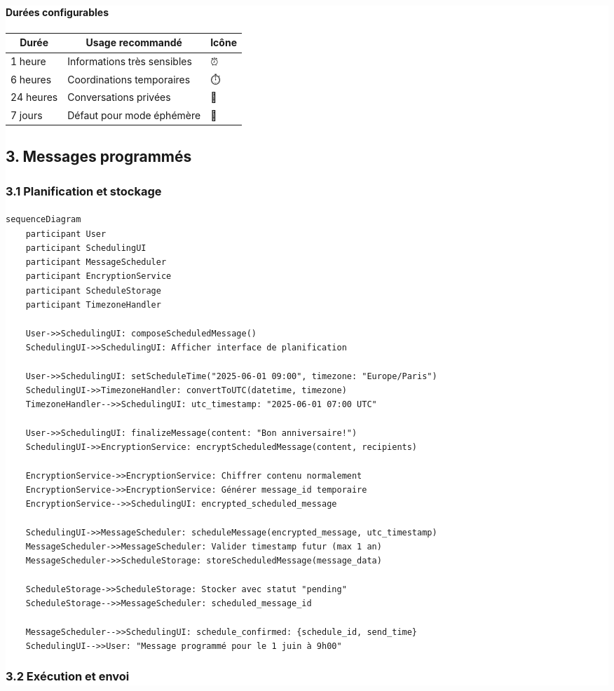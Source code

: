 #### Durées configurables
| Durée | Usage recommandé | Icône |
|-------|------------------|-------|
| 1 heure | Informations très sensibles | ⏰ |
| 6 heures | Coordinations temporaires | ⏱️ |
| 24 heures | Conversations privées | 📅 |
| 7 jours | Défaut pour mode éphémère | 📆 |

## 3. Messages programmés

### 3.1 Planification et stockage

```mermaid
sequenceDiagram
    participant User
    participant SchedulingUI
    participant MessageScheduler
    participant EncryptionService
    participant ScheduleStorage
    participant TimezoneHandler
    
    User->>SchedulingUI: composeScheduledMessage()
    SchedulingUI->>SchedulingUI: Afficher interface de planification
    
    User->>SchedulingUI: setScheduleTime("2025-06-01 09:00", timezone: "Europe/Paris")
    SchedulingUI->>TimezoneHandler: convertToUTC(datetime, timezone)
    TimezoneHandler-->>SchedulingUI: utc_timestamp: "2025-06-01 07:00 UTC"
    
    User->>SchedulingUI: finalizeMessage(content: "Bon anniversaire!")
    SchedulingUI->>EncryptionService: encryptScheduledMessage(content, recipients)
    
    EncryptionService->>EncryptionService: Chiffrer contenu normalement
    EncryptionService->>EncryptionService: Générer message_id temporaire
    EncryptionService-->>SchedulingUI: encrypted_scheduled_message
    
    SchedulingUI->>MessageScheduler: scheduleMessage(encrypted_message, utc_timestamp)
    MessageScheduler->>MessageScheduler: Valider timestamp futur (max 1 an)
    MessageScheduler->>ScheduleStorage: storeScheduledMessage(message_data)
    
    ScheduleStorage->>ScheduleStorage: Stocker avec statut "pending"
    ScheduleStorage-->>MessageScheduler: scheduled_message_id
    
    MessageScheduler-->>SchedulingUI: schedule_confirmed: {schedule_id, send_time}
    SchedulingUI-->>User: "Message programmé pour le 1 juin à 9h00"
```

### 3.2 Exécution et envoi
